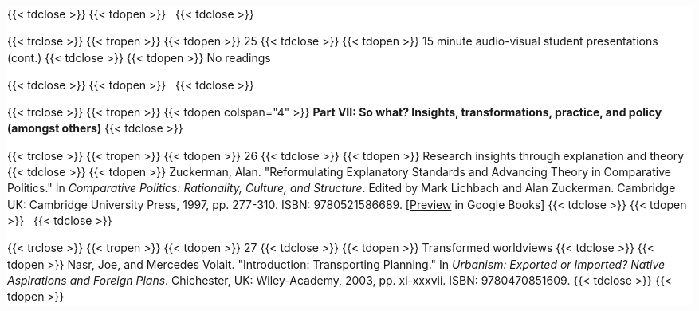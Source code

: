 
{{< tdclose >}}
{{< tdopen >}}
 
{{< tdclose >}}

{{< trclose >}}
{{< tropen >}}
{{< tdopen >}}
25
{{< tdclose >}}
{{< tdopen >}}
15 minute audio-visual student presentations (cont.)
{{< tdclose >}}
{{< tdopen >}}
No readings


{{< tdclose >}}
{{< tdopen >}}
 
{{< tdclose >}}

{{< trclose >}}
{{< tropen >}}
{{< tdopen colspan="4" >}}
**Part VII: So what? Insights, transformations, practice, and policy (amongst others)**
{{< tdclose >}}

{{< trclose >}}
{{< tropen >}}
{{< tdopen >}}
26
{{< tdclose >}}
{{< tdopen >}}
Research insights through explanation and theory
{{< tdclose >}}
{{< tdopen >}}
Zuckerman, Alan. "Reformulating Explanatory Standards and Advancing Theory in Comparative Politics." In _Comparative Politics: Rationality, Culture, and Structure_. Edited by Mark Lichbach and Alan Zuckerman. Cambridge UK: Cambridge University Press, 1997, pp. 277-310. ISBN: 9780521586689. \[[Preview](http://books.google.com/books?id=PhiBit8h2VcC&pg=PP1&dq=comparative+politics:+rationality#v=onepage&q=&f=false) in Google Books\]
{{< tdclose >}}
{{< tdopen >}}
 
{{< tdclose >}}

{{< trclose >}}
{{< tropen >}}
{{< tdopen >}}
27
{{< tdclose >}}
{{< tdopen >}}
Transformed worldviews
{{< tdclose >}}
{{< tdopen >}}
Nasr, Joe, and Mercedes Volait. "Introduction: Transporting Planning." In _Urbanism: Exported or Imported? Native Aspirations and Foreign Plans_. Chichester, UK: Wiley-Academy, 2003, pp. xi-xxxvii. ISBN: 9780470851609.
{{< tdclose >}}
{{< tdopen >}}
 